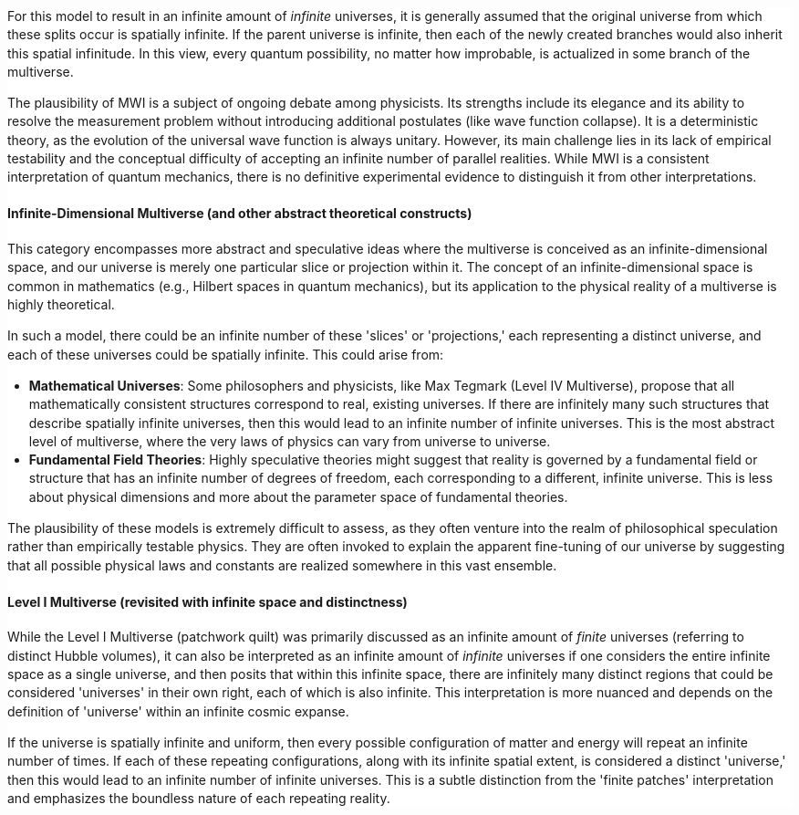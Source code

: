 For this model to result in an infinite amount of *infinite* universes, it is generally assumed that the original universe from which these splits occur is spatially infinite. If the parent universe is infinite, then each of the newly created branches would also inherit this spatial infinitude. In this view, every quantum possibility, no matter how improbable, is actualized in some branch of the multiverse.

The plausibility of MWI is a subject of ongoing debate among physicists. Its strengths include its elegance and its ability to resolve the measurement problem without introducing additional postulates (like wave function collapse). It is a deterministic theory, as the evolution of the universal wave function is always unitary. However, its main challenge lies in its lack of empirical testability and the conceptual difficulty of accepting an infinite number of parallel realities. While MWI is a consistent interpretation of quantum mechanics, there is no definitive experimental evidence to distinguish it from other interpretations.

#### Infinite-Dimensional Multiverse (and other abstract theoretical constructs)

This category encompasses more abstract and speculative ideas where the multiverse is conceived as an infinite-dimensional space, and our universe is merely one particular slice or projection within it. The concept of an infinite-dimensional space is common in mathematics (e.g., Hilbert spaces in quantum mechanics), but its application to the physical reality of a multiverse is highly theoretical.

In such a model, there could be an infinite number of these 'slices' or 'projections,' each representing a distinct universe, and each of these universes could be spatially infinite. This could arise from:

*   **Mathematical Universes**: Some philosophers and physicists, like Max Tegmark (Level IV Multiverse), propose that all mathematically consistent structures correspond to real, existing universes. If there are infinitely many such structures that describe spatially infinite universes, then this would lead to an infinite number of infinite universes. This is the most abstract level of multiverse, where the very laws of physics can vary from universe to universe.
*   **Fundamental Field Theories**: Highly speculative theories might suggest that reality is governed by a fundamental field or structure that has an infinite number of degrees of freedom, each corresponding to a different, infinite universe. This is less about physical dimensions and more about the parameter space of fundamental theories.

The plausibility of these models is extremely difficult to assess, as they often venture into the realm of philosophical speculation rather than empirically testable physics. They are often invoked to explain the apparent fine-tuning of our universe by suggesting that all possible physical laws and constants are realized somewhere in this vast ensemble.

#### Level I Multiverse (revisited with infinite space and distinctness)

While the Level I Multiverse (patchwork quilt) was primarily discussed as an infinite amount of *finite* universes (referring to distinct Hubble volumes), it can also be interpreted as an infinite amount of *infinite* universes if one considers the entire infinite space as a single universe, and then posits that within this infinite space, there are infinitely many distinct regions that could be considered 'universes' in their own right, each of which is also infinite. This interpretation is more nuanced and depends on the definition of 'universe' within an infinite cosmic expanse.

If the universe is spatially infinite and uniform, then every possible configuration of matter and energy will repeat an infinite number of times. If each of these repeating configurations, along with its infinite spatial extent, is considered a distinct 'universe,' then this would lead to an infinite number of infinite universes. This is a subtle distinction from the 'finite patches' interpretation and emphasizes the boundless nature of each repeating reality.
